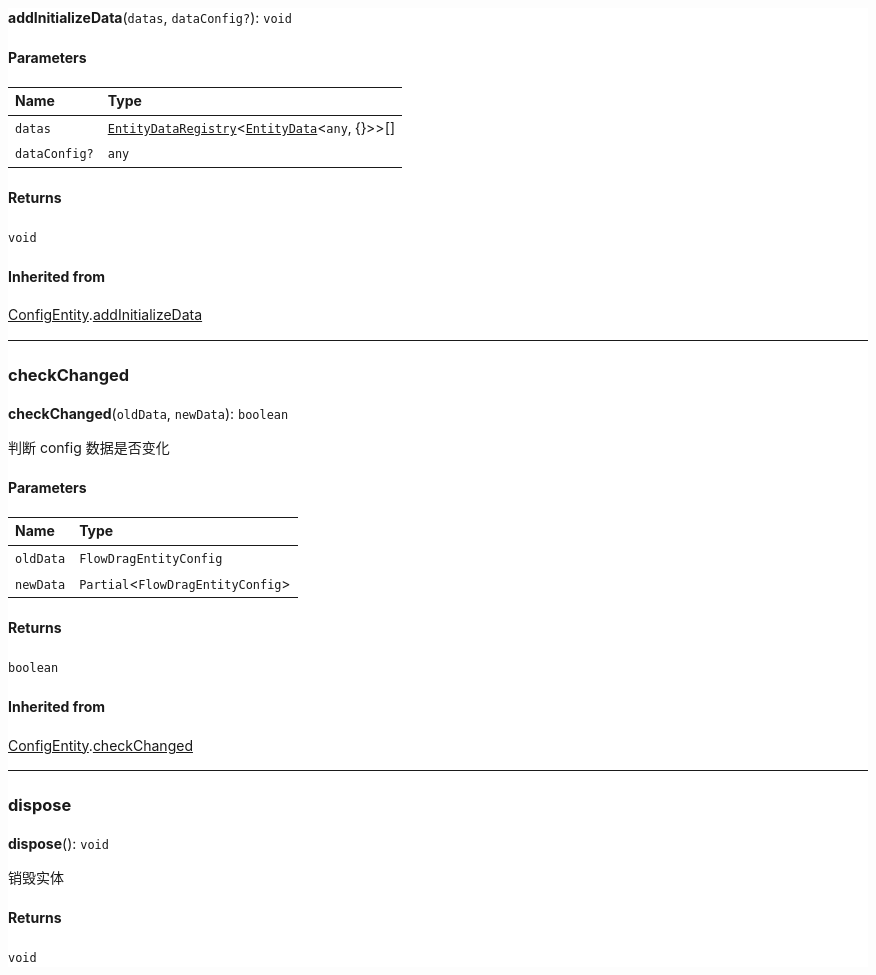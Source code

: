 **addInitializeData**(`datas`, `dataConfig?`): `void`

#### Parameters

| Name | Type |
| :------ | :------ |
| `datas` | [`EntityDataRegistry`](/auto-docs/fixed-layout-editor/interfaces/EntityDataRegistry.md)<[`EntityData`](/auto-docs/fixed-layout-editor/classes/EntityData.md)<`any`, {}>>\[] |
| `dataConfig?` | `any` |

#### Returns

`void`

#### Inherited from

[ConfigEntity](/auto-docs/fixed-layout-editor/classes/ConfigEntity.md).[addInitializeData](/auto-docs/fixed-layout-editor/classes/ConfigEntity.md#addinitializedata)

***

### checkChanged

**checkChanged**(`oldData`, `newData`): `boolean`

判断 config 数据是否变化

#### Parameters

| Name | Type |
| :------ | :------ |
| `oldData` | `FlowDragEntityConfig` |
| `newData` | `Partial`<`FlowDragEntityConfig`> |

#### Returns

`boolean`

#### Inherited from

[ConfigEntity](/auto-docs/fixed-layout-editor/classes/ConfigEntity.md).[checkChanged](/auto-docs/fixed-layout-editor/classes/ConfigEntity.md#checkchanged)

***

### dispose

**dispose**(): `void`

销毁实体

#### Returns

`void`
